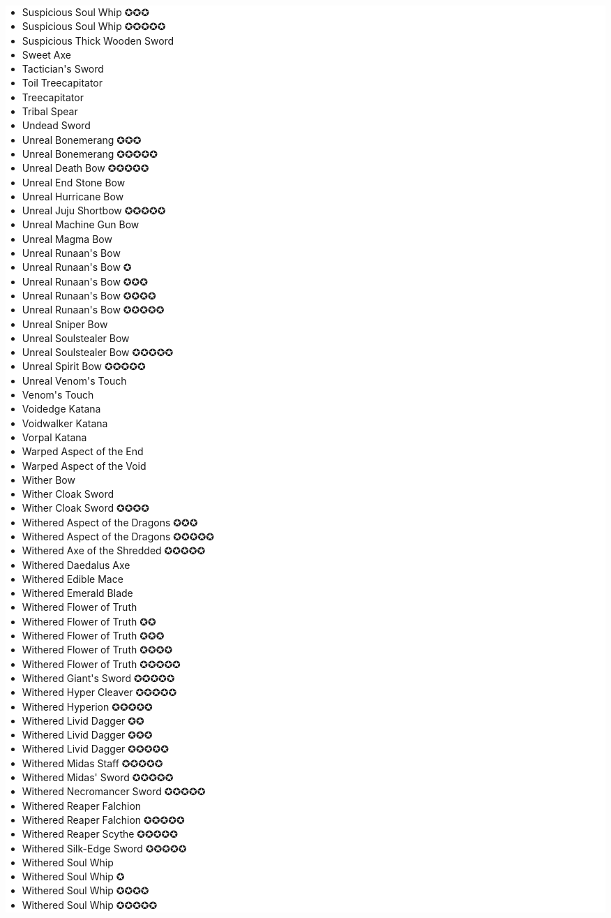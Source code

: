 - Suspicious Soul Whip ✪✪✪
- Suspicious Soul Whip ✪✪✪✪✪
- Suspicious Thick Wooden Sword
- Sweet Axe
- Tactician's Sword
- Toil Treecapitator
- Treecapitator
- Tribal Spear
- Undead Sword
- Unreal Bonemerang ✪✪✪
- Unreal Bonemerang ✪✪✪✪✪
- Unreal Death Bow ✪✪✪✪✪
- Unreal End Stone Bow
- Unreal Hurricane Bow
- Unreal Juju Shortbow ✪✪✪✪✪
- Unreal Machine Gun Bow
- Unreal Magma Bow
- Unreal Runaan's Bow
- Unreal Runaan's Bow ✪
- Unreal Runaan's Bow ✪✪✪
- Unreal Runaan's Bow ✪✪✪✪
- Unreal Runaan's Bow ✪✪✪✪✪
- Unreal Sniper Bow
- Unreal Soulstealer Bow
- Unreal Soulstealer Bow ✪✪✪✪✪
- Unreal Spirit Bow ✪✪✪✪✪
- Unreal Venom's Touch
- Venom's Touch
- Voidedge Katana
- Voidwalker Katana
- Vorpal Katana
- Warped Aspect of the End
- Warped Aspect of the Void
- Wither Bow
- Wither Cloak Sword
- Wither Cloak Sword ✪✪✪✪
- Withered Aspect of the Dragons ✪✪✪
- Withered Aspect of the Dragons ✪✪✪✪✪
- Withered Axe of the Shredded ✪✪✪✪✪
- Withered Daedalus Axe
- Withered Edible Mace
- Withered Emerald Blade
- Withered Flower of Truth
- Withered Flower of Truth ✪✪
- Withered Flower of Truth ✪✪✪
- Withered Flower of Truth ✪✪✪✪
- Withered Flower of Truth ✪✪✪✪✪
- Withered Giant's Sword ✪✪✪✪✪
- Withered Hyper Cleaver ✪✪✪✪✪
- Withered Hyperion ✪✪✪✪✪
- Withered Livid Dagger ✪✪
- Withered Livid Dagger ✪✪✪
- Withered Livid Dagger ✪✪✪✪✪
- Withered Midas Staff ✪✪✪✪✪
- Withered Midas' Sword ✪✪✪✪✪
- Withered Necromancer Sword ✪✪✪✪✪
- Withered Reaper Falchion
- Withered Reaper Falchion ✪✪✪✪✪
- Withered Reaper Scythe ✪✪✪✪✪
- Withered Silk-Edge Sword ✪✪✪✪✪
- Withered Soul Whip
- Withered Soul Whip ✪
- Withered Soul Whip ✪✪✪✪
- Withered Soul Whip ✪✪✪✪✪